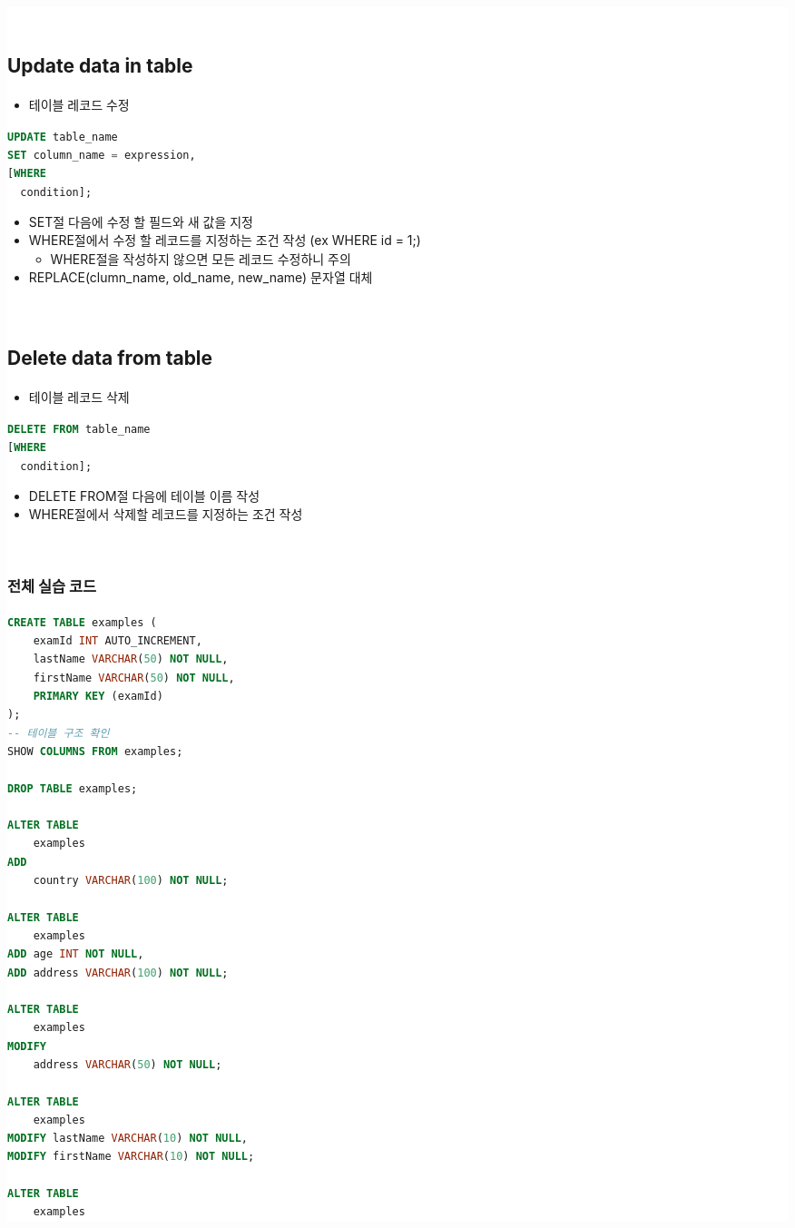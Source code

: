 <br/>

## Update data in table
- 테이블 레코드 수정
```sql
UPDATE table_name
SET column_name = expression,
[WHERE
  condition];
```
- SET절 다음에 수정 할 필드와 새 값을 지정
- WHERE절에서 수정 할 레코드를 지정하는 조건 작성 (ex WHERE id = 1;)
  - WHERE절을 작성하지 않으면 모든 레코드 수정하니 주의
- REPLACE(clumn_name, old_name, new_name) 문자열 대체

<br/>

## Delete data from table
- 테이블 레코드 삭제
```sql
DELETE FROM table_name
[WHERE
  condition];
```
- DELETE FROM절 다음에 테이블 이름 작성
- WHERE절에서 삭제할 레코드를 지정하는 조건 작성

<br/>

### 전체 실습 코드
```sql
CREATE TABLE examples (
    examId INT AUTO_INCREMENT,
    lastName VARCHAR(50) NOT NULL,
    firstName VARCHAR(50) NOT NULL,
    PRIMARY KEY (examId)
);
-- 테이블 구조 확인
SHOW COLUMNS FROM examples;

DROP TABLE examples;

ALTER TABLE
	examples
ADD
	country VARCHAR(100) NOT NULL;

ALTER TABLE
	examples
ADD age INT NOT NULL,
ADD address VARCHAR(100) NOT NULL;

ALTER TABLE
	examples
MODIFY
	address VARCHAR(50) NOT NULL;

ALTER TABLE
	examples
MODIFY lastName VARCHAR(10) NOT NULL, 
MODIFY firstName VARCHAR(10) NOT NULL;

ALTER TABLE
	examples
```